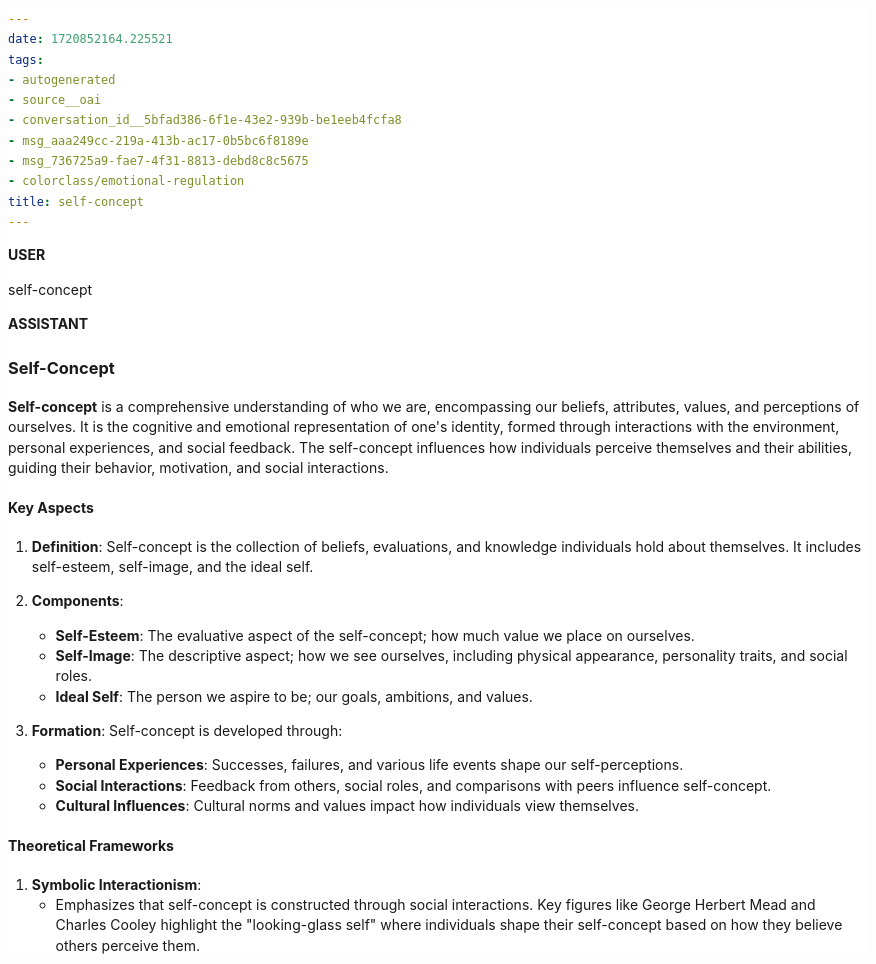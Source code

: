 ```yaml
---
date: 1720852164.225521
tags:
- autogenerated
- source__oai
- conversation_id__5bfad386-6f1e-43e2-939b-be1eeb4fcfa8
- msg_aaa249cc-219a-413b-ac17-0b5bc6f8189e
- msg_736725a9-fae7-4f31-8813-debd8c8c5675
- colorclass/emotional-regulation
title: self-concept
---
```


**USER**

self-concept


**ASSISTANT**

### Self-Concept

**Self-concept** is a comprehensive understanding of who we are, encompassing our beliefs, attributes, values, and perceptions of ourselves. It is the cognitive and emotional representation of one's identity, formed through interactions with the environment, personal experiences, and social feedback. The self-concept influences how individuals perceive themselves and their abilities, guiding their behavior, motivation, and social interactions.

#### Key Aspects

1. **Definition**:
   Self-concept is the collection of beliefs, evaluations, and knowledge individuals hold about themselves. It includes self-esteem, self-image, and the ideal self.

2. **Components**:
   - **Self-Esteem**: The evaluative aspect of the self-concept; how much value we place on ourselves.
   - **Self-Image**: The descriptive aspect; how we see ourselves, including physical appearance, personality traits, and social roles.
   - **Ideal Self**: The person we aspire to be; our goals, ambitions, and values.

3. **Formation**:
   Self-concept is developed through:
   - **Personal Experiences**: Successes, failures, and various life events shape our self-perceptions.
   - **Social Interactions**: Feedback from others, social roles, and comparisons with peers influence self-concept.
   - **Cultural Influences**: Cultural norms and values impact how individuals view themselves.

#### Theoretical Frameworks

1. **Symbolic Interactionism**:
   - Emphasizes that self-concept is constructed through social interactions. Key figures like George Herbert Mead and Charles Cooley highlight the "looking-glass self" where individuals shape their self-concept based on how they believe others perceive them.
